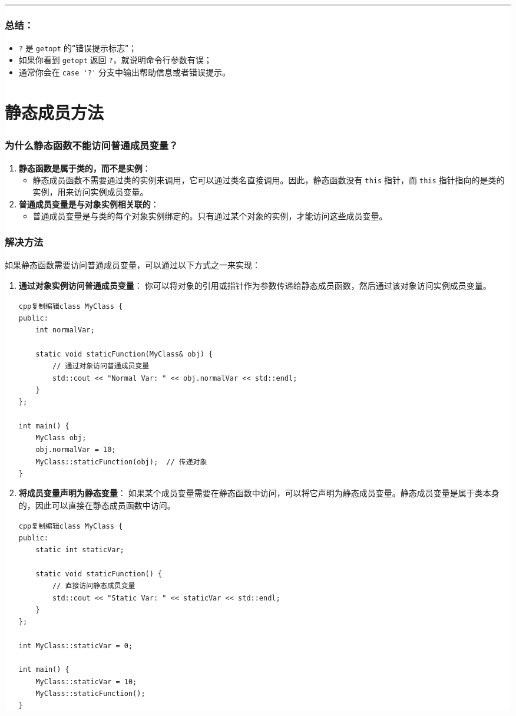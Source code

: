 ------

### 总结：

- `?` 是 `getopt` 的“错误提示标志”；
- 如果你看到 `getopt` 返回 `?`，就说明命令行参数有误；
- 通常你会在 `case '?'` 分支中输出帮助信息或者错误提示。

# 静态成员方法

### 为什么静态函数不能访问普通成员变量？

1. **静态函数是属于类的，而不是实例**：
   - 静态成员函数不需要通过类的实例来调用，它可以通过类名直接调用。因此，静态函数没有 `this` 指针，而 `this` 指针指向的是类的实例，用来访问实例成员变量。
2. **普通成员变量是与对象实例相关联的**：
   - 普通成员变量是与类的每个对象实例绑定的。只有通过某个对象的实例，才能访问这些成员变量。

### 解决方法

如果静态函数需要访问普通成员变量，可以通过以下方式之一来实现：

1. **通过对象实例访问普通成员变量**：
    你可以将对象的引用或指针作为参数传递给静态成员函数，然后通过该对象访问实例成员变量。

   ```
   cpp复制编辑class MyClass {
   public:
       int normalVar;
   
       static void staticFunction(MyClass& obj) {
           // 通过对象访问普通成员变量
           std::cout << "Normal Var: " << obj.normalVar << std::endl;
       }
   };
   
   int main() {
       MyClass obj;
       obj.normalVar = 10;
       MyClass::staticFunction(obj);  // 传递对象
   }
   ```

2. **将成员变量声明为静态变量**：
    如果某个成员变量需要在静态函数中访问，可以将它声明为静态成员变量。静态成员变量是属于类本身的，因此可以直接在静态成员函数中访问。

   ```
   cpp复制编辑class MyClass {
   public:
       static int staticVar;
   
       static void staticFunction() {
           // 直接访问静态成员变量
           std::cout << "Static Var: " << staticVar << std::endl;
       }
   };
   
   int MyClass::staticVar = 0;
   
   int main() {
       MyClass::staticVar = 10;
       MyClass::staticFunction();
   }
   ```
